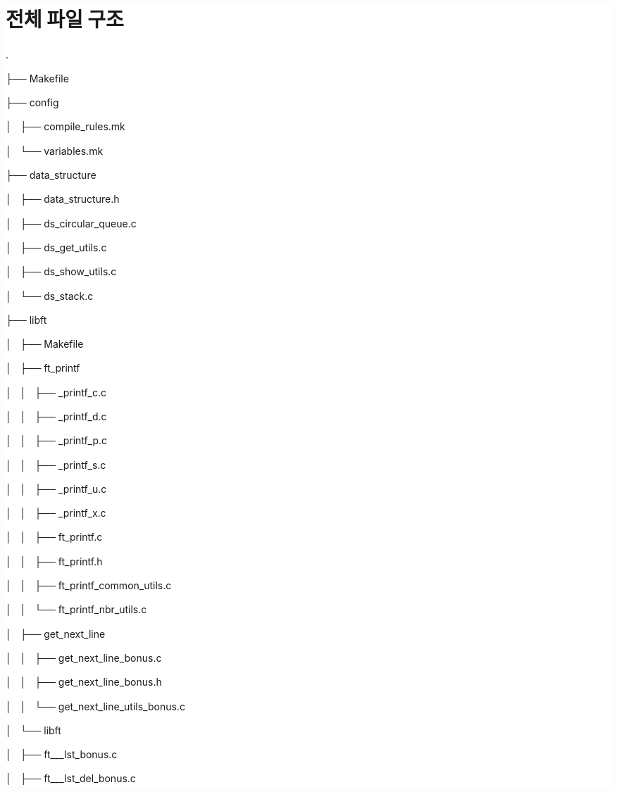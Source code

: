 # 전체 파일 구조 

.

├── Makefile

├── config

│   ├── compile_rules.mk

│   └── variables.mk

├── data_structure

│   ├── data_structure.h

│   ├── ds_circular_queue.c

│   ├── ds_get_utils.c

│   ├── ds_show_utils.c

│   └── ds_stack.c

├── libft

│   ├── Makefile

│   ├── ft_printf

│   │   ├── _printf_c.c

│   │   ├── _printf_d.c

│   │   ├── _printf_p.c

│   │   ├── _printf_s.c

│   │   ├── _printf_u.c

│   │   ├── _printf_x.c

│   │   ├── ft_printf.c

│   │   ├── ft_printf.h

│   │   ├── ft_printf_common_utils.c

│   │   └── ft_printf_nbr_utils.c

│   ├── get_next_line

│   │   ├── get_next_line_bonus.c

│   │   ├── get_next_line_bonus.h

│   │   └── get_next_line_utils_bonus.c

│   └── libft

│       ├── ft___lst_bonus.c

│       ├── ft___lst_del_bonus.c
